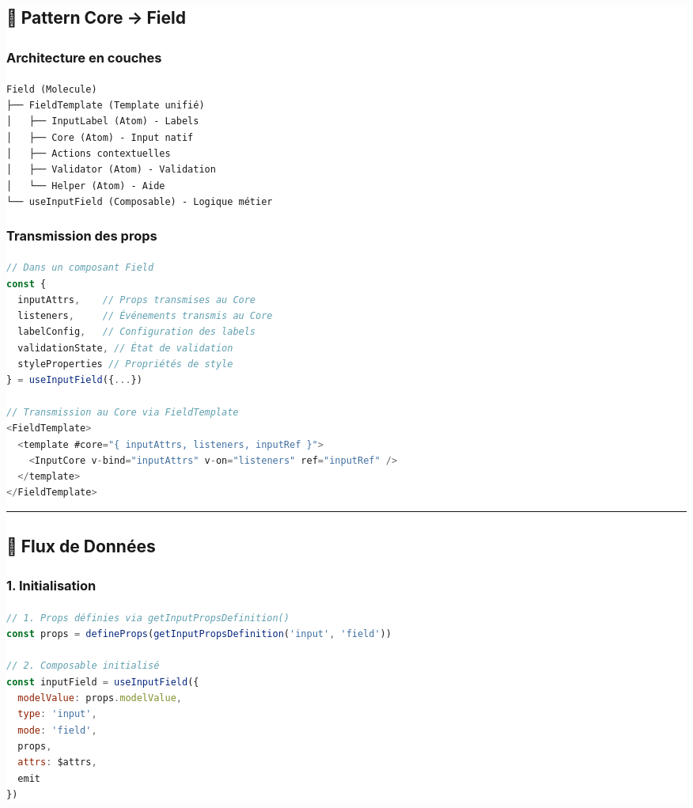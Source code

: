 
## 🎨 **Pattern Core → Field**

### **Architecture en couches**
```
Field (Molecule)
├── FieldTemplate (Template unifié)
│   ├── InputLabel (Atom) - Labels
│   ├── Core (Atom) - Input natif
│   ├── Actions contextuelles
│   ├── Validator (Atom) - Validation
│   └── Helper (Atom) - Aide
└── useInputField (Composable) - Logique métier
```

### **Transmission des props**
```javascript
// Dans un composant Field
const {
  inputAttrs,    // Props transmises au Core
  listeners,     // Événements transmis au Core
  labelConfig,   // Configuration des labels
  validationState, // État de validation
  styleProperties // Propriétés de style
} = useInputField({...})

// Transmission au Core via FieldTemplate
<FieldTemplate>
  <template #core="{ inputAttrs, listeners, inputRef }">
    <InputCore v-bind="inputAttrs" v-on="listeners" ref="inputRef" />
  </template>
</FieldTemplate>
```

---

## 🔄 **Flux de Données**

### **1. Initialisation**
```javascript
// 1. Props définies via getInputPropsDefinition()
const props = defineProps(getInputPropsDefinition('input', 'field'))

// 2. Composable initialisé
const inputField = useInputField({
  modelValue: props.modelValue,
  type: 'input',
  mode: 'field',
  props,
  attrs: $attrs,
  emit
})
```
